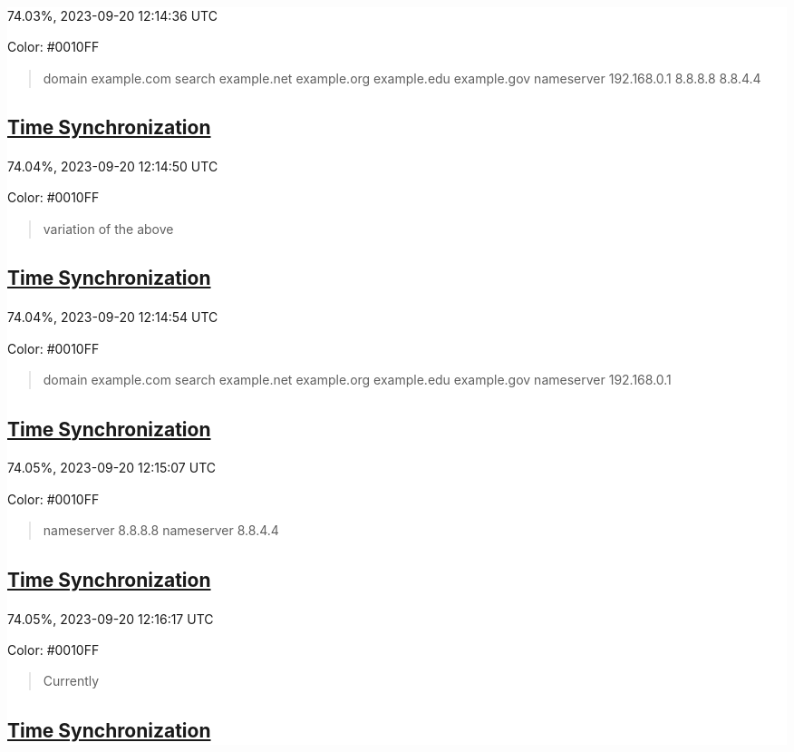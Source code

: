 74.03%, 2023-09-20 12:14:36 UTC

Color: #0010FF

> domain example.com search example.net example.org example.edu
> example.gov nameserver 192.168.0.1 8.8.8.8 8.8.4.4



## [Time Synchronization](https://reader.bookfusion.com/books/3542526-rhcsa-red-hat-enterprise-linux-8-updated?type=epub#49|17983)

74.04%, 2023-09-20 12:14:50 UTC

Color: #0010FF

> variation of the above



## [Time Synchronization](https://reader.bookfusion.com/books/3542526-rhcsa-red-hat-enterprise-linux-8-updated?type=epub#49|18017)

74.04%, 2023-09-20 12:14:54 UTC

Color: #0010FF

> domain example.com search example.net example.org example.edu
> example.gov nameserver 192.168.0.1



## [Time Synchronization](https://reader.bookfusion.com/books/3542526-rhcsa-red-hat-enterprise-linux-8-updated?type=epub#49|18117)

74.05%, 2023-09-20 12:15:07 UTC

Color: #0010FF

> nameserver 8.8.8.8 nameserver 8.8.4.4



## [Time Synchronization](https://reader.bookfusion.com/books/3542526-rhcsa-red-hat-enterprise-linux-8-updated?type=epub#49|18158)

74.05%, 2023-09-20 12:16:17 UTC

Color: #0010FF

> Currently



## [Time Synchronization](https://reader.bookfusion.com/books/3542526-rhcsa-red-hat-enterprise-linux-8-updated?type=epub#49|18183)
